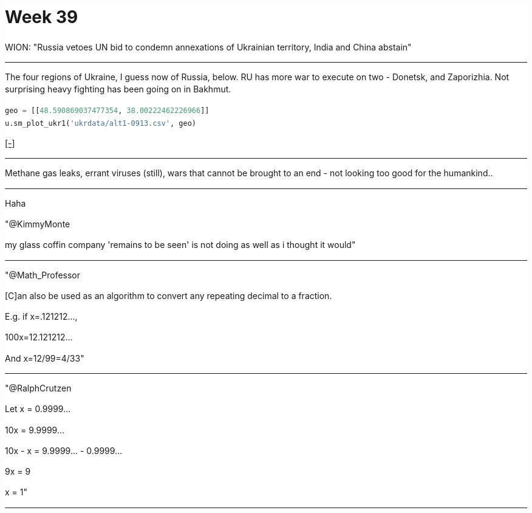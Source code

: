 # Week 39 

WION: "Russia vetoes UN bid to condemn annexations of Ukrainian
territory, India and China abstain"

---

The four regions of Ukraine, I guess now of Russia, below. RU has more
war to execute on two - Donetsk, and Zaporizhia. Not surprising heavy
fighting has been going on in Bakhmut.

```python
geo = [[48.590869037477354, 38.00222462226966]] 
u.sm_plot_ukr1('ukrdata/alt1-0913.csv', geo)
```

[[-]](twimg/Fd8KtT5XgAAFlij.png)

---

Methane gas leaks, errant viruses (still), wars that cannot be brought
to an end - not looking too good for the humankind..

---

Haha

"@KimmyMonte

my glass coffin company 'remains to be seen' is not doing as well as i
thought it would"

---

"@Math_Professor

[C]an also be used as an algorithm to convert any repeating decimal to
a fraction.

E.g. if x=.121212…,

100x=12.121212…

And x=12/99=4/33"

---

"@RalphCrutzen

Let x = 0.9999...

10x = 9.9999...

10x - x = 9.9999... - 0.9999...

9x = 9

x = 1"

---
